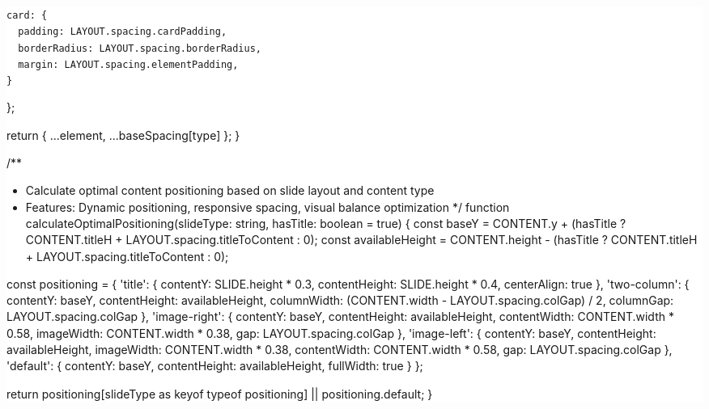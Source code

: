     card: {
      padding: LAYOUT.spacing.cardPadding,
      borderRadius: LAYOUT.spacing.borderRadius,
      margin: LAYOUT.spacing.elementPadding,
    }
  };

  return { ...element, ...baseSpacing[type] };
}

/**
 * Calculate optimal content positioning based on slide layout and content type
 * Features: Dynamic positioning, responsive spacing, visual balance optimization
 */
function calculateOptimalPositioning(slideType: string, hasTitle: boolean = true) {
  const baseY = CONTENT.y + (hasTitle ? CONTENT.titleH + LAYOUT.spacing.titleToContent : 0);
  const availableHeight = CONTENT.height - (hasTitle ? CONTENT.titleH + LAYOUT.spacing.titleToContent : 0);

  const positioning = {
    'title': {
      contentY: SLIDE.height * 0.3,
      contentHeight: SLIDE.height * 0.4,
      centerAlign: true
    },
    'two-column': {
      contentY: baseY,
      contentHeight: availableHeight,
      columnWidth: (CONTENT.width - LAYOUT.spacing.colGap) / 2,
      columnGap: LAYOUT.spacing.colGap
    },
    'image-right': {
      contentY: baseY,
      contentHeight: availableHeight,
      contentWidth: CONTENT.width * 0.58,
      imageWidth: CONTENT.width * 0.38,
      gap: LAYOUT.spacing.colGap
    },
    'image-left': {
      contentY: baseY,
      contentHeight: availableHeight,
      imageWidth: CONTENT.width * 0.38,
      contentWidth: CONTENT.width * 0.58,
      gap: LAYOUT.spacing.colGap
    },
    'default': {
      contentY: baseY,
      contentHeight: availableHeight,
      fullWidth: true
    }
  };

  return positioning[slideType as keyof typeof positioning] || positioning.default;
}
